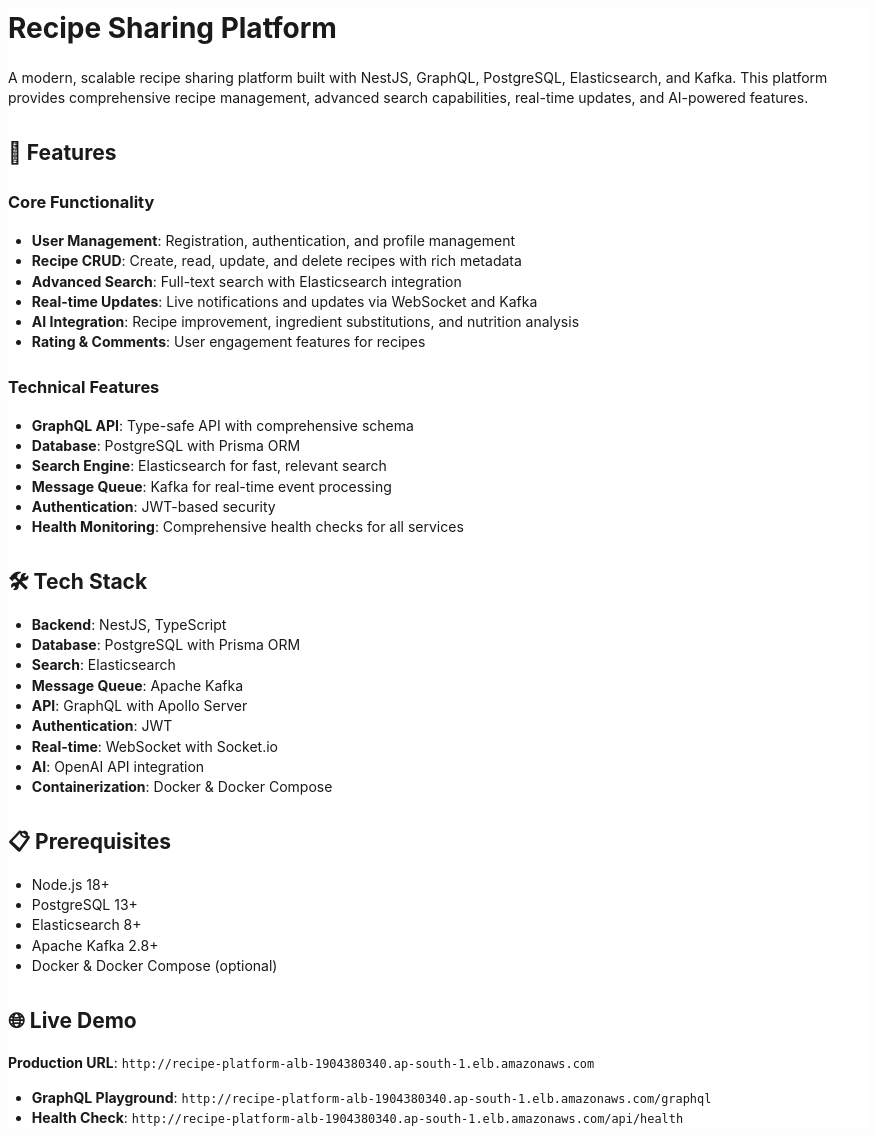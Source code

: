 # Recipe Sharing Platform

A modern, scalable recipe sharing platform built with NestJS, GraphQL, PostgreSQL, Elasticsearch, and Kafka. This platform provides comprehensive recipe management, advanced search capabilities, real-time updates, and AI-powered features.

## 🚀 Features

### Core Functionality
- **User Management**: Registration, authentication, and profile management
- **Recipe CRUD**: Create, read, update, and delete recipes with rich metadata
- **Advanced Search**: Full-text search with Elasticsearch integration
- **Real-time Updates**: Live notifications and updates via WebSocket and Kafka
- **AI Integration**: Recipe improvement, ingredient substitutions, and nutrition analysis
- **Rating & Comments**: User engagement features for recipes

### Technical Features
- **GraphQL API**: Type-safe API with comprehensive schema
- **Database**: PostgreSQL with Prisma ORM
- **Search Engine**: Elasticsearch for fast, relevant search
- **Message Queue**: Kafka for real-time event processing
- **Authentication**: JWT-based security
- **Health Monitoring**: Comprehensive health checks for all services

## 🛠️ Tech Stack

- **Backend**: NestJS, TypeScript
- **Database**: PostgreSQL with Prisma ORM
- **Search**: Elasticsearch
- **Message Queue**: Apache Kafka
- **API**: GraphQL with Apollo Server
- **Authentication**: JWT
- **Real-time**: WebSocket with Socket.io
- **AI**: OpenAI API integration
- **Containerization**: Docker & Docker Compose

## 📋 Prerequisites

- Node.js 18+ 
- PostgreSQL 13+
- Elasticsearch 8+
- Apache Kafka 2.8+
- Docker & Docker Compose (optional)

## 🌐 Live Demo

**Production URL**: `http://recipe-platform-alb-1904380340.ap-south-1.elb.amazonaws.com`

- **GraphQL Playground**: `http://recipe-platform-alb-1904380340.ap-south-1.elb.amazonaws.com/graphql`
- **Health Check**: `http://recipe-platform-alb-1904380340.ap-south-1.elb.amazonaws.com/api/health`
